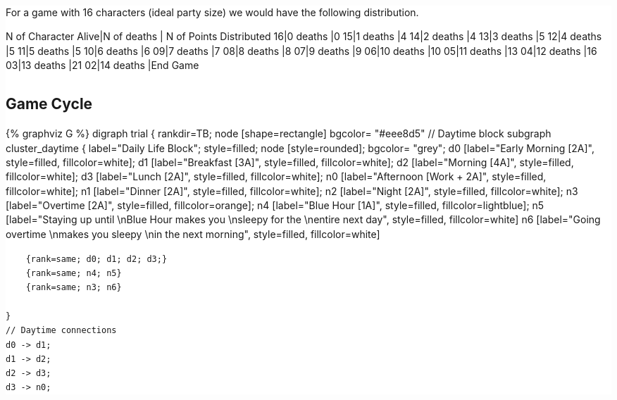 For a game with 16 characters (ideal party size) we would have the following distribution.

N of Character Alive|N of deaths   | N of Points Distributed
16|0 deaths   |0
15|1 deaths   |4
14|2 deaths   |4
13|3 deaths   |5
12|4 deaths   |5
11|5 deaths   |5
10|6 deaths   |6
09|7 deaths   |7
08|8 deaths   |8
07|9 deaths   |9
06|10 deaths  |10
05|11 deaths  |13
04|12 deaths  |16
03|13 deaths  |21
02|14 deaths  |End Game

## Game Cycle

{% graphviz G %}
digraph trial {
    rankdir=TB;
    node [shape=rectangle]
    bgcolor= "#eee8d5"
    // Daytime block
    subgraph cluster_daytime {
        label="Daily Life Block";
        style=filled;
        node [style=rounded];
        bgcolor= "grey";
        d0 [label="Early Morning [2A]", style=filled, fillcolor=white];
        d1 [label="Breakfast [3A]", style=filled, fillcolor=white];
        d2 [label="Morning [4A]", style=filled, fillcolor=white];
        d3 [label="Lunch [2A]", style=filled, fillcolor=white];
        n0 [label="Afternoon [Work + 2A]", style=filled, fillcolor=white];
        n1 [label="Dinner [2A]", style=filled, fillcolor=white];
        n2 [label="Night [2A]", style=filled, fillcolor=white];
        n3 [label="Overtime [2A]", style=filled, fillcolor=orange];
        n4 [label="Blue Hour [1A]", style=filled, fillcolor=lightblue];
        n5 [label="Staying up until \nBlue Hour makes you \nsleepy for the \nentire next day", style=filled, fillcolor=white]
        n6 [label="Going overtime \nmakes you sleepy \nin the next morning", style=filled, fillcolor=white]
        
        {rank=same; d0; d1; d2; d3;}
        {rank=same; n4; n5}               
        {rank=same; n3; n6}   

    }
    // Daytime connections
    d0 -> d1;
    d1 -> d2;
    d2 -> d3;
    d3 -> n0;
    

[^1]: The amount of information you recall about a topic is directly proportional to how much it relates to your character background for balancing reasons. An Ultimate Art Student might have an encyclopedic knowledge of Art History, not that much knowledge of Calculus, and a fair knowledge of geometry.
[^2]: Stalking takes an action during a block of time, therefore you will not be able to stalk more than a character during it. Still, you will be able to interchangeably choose the character you will be stalking from the list of characters you have chosen to stalk. You can also freely change the character you are stalking. The only way to be discovered as a stalker is by being stalked by another stalker.